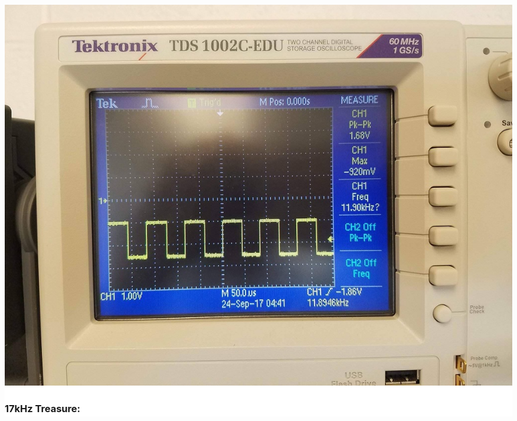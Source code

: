 ![](../images/Milestone2/12k.jpg)

<iframe width="560" height="315" src="https://www.youtube.com/embed/9KYcdi5lAQ0" frameborder="0" allowfullscreen></iframe>

### 17kHz Treasure: